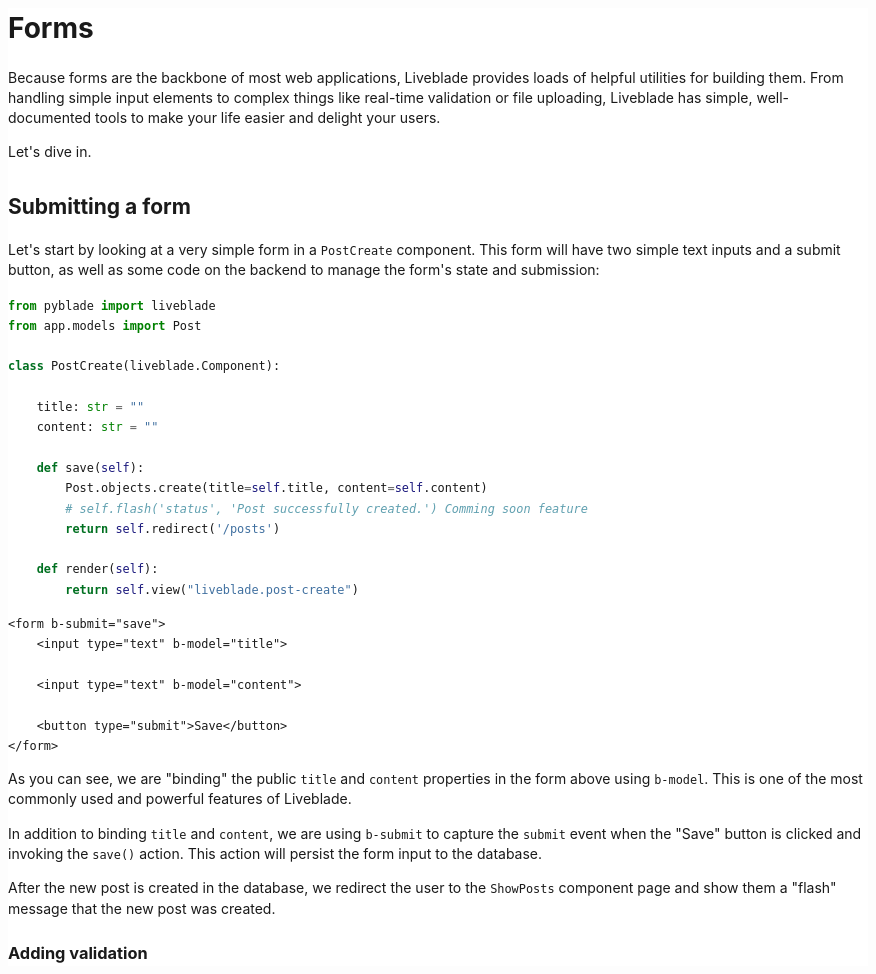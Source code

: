 # Forms

Because forms are the backbone of most web applications, Liveblade provides loads of helpful utilities for building them. From handling simple input elements to complex things like real-time validation or file uploading, Liveblade has simple, well-documented tools to make your life easier and delight your users.

Let's dive in.

## Submitting a form

Let's start by looking at a very simple form in a `PostCreate` component. This form will have two simple text inputs and a submit button, as well as some code on the backend to manage the form's state and submission:

```python
from pyblade import liveblade
from app.models import Post

class PostCreate(liveblade.Component):

    title: str = ""
    content: str = ""

    def save(self):
        Post.objects.create(title=self.title, content=self.content)
        # self.flash('status', 'Post successfully created.') Comming soon feature
        return self.redirect('/posts')

    def render(self):
        return self.view("liveblade.post-create")
```

```blade
<form b-submit="save">
    <input type="text" b-model="title">

    <input type="text" b-model="content">

    <button type="submit">Save</button>
</form>
```

As you can see, we are "binding" the public `title` and `content` properties in the form above using `b-model`. This is one of the most commonly used and powerful features of Liveblade.

In addition to binding `title` and `content`, we are using `b-submit` to capture the `submit` event when the "Save" button is clicked and invoking the `save()` action. This action will persist the form input to the database.

After the new post is created in the database, we redirect the user to the `ShowPosts` component page and show them a "flash" message that the new post was created.

### Adding validation
